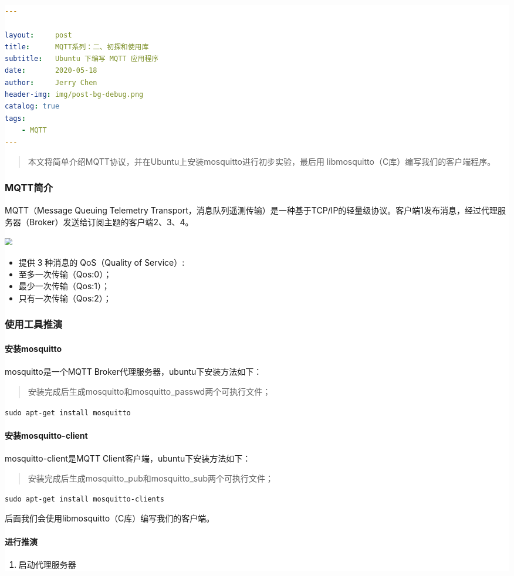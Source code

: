 ```yaml
---

layout:     post
title:      MQTT系列：二、初探和使用库
subtitle:   Ubuntu 下编写 MQTT 应用程序
date:       2020-05-18
author:     Jerry Chen
header-img: img/post-bg-debug.png
catalog: true
tags:
    - MQTT
---
```


> 本文将简单介绍MQTT协议，并在Ubuntu上安装mosquitto进行初步实验，最后用 libmosquitto（C库）编写我们的客户端程序。

### MQTT简介

MQTT（Message Queuing Telemetry Transport，消息队列遥测传输）是一种基于TCP/IP的轻量级协议。客户端1发布消息，经过代理服务器（Broker）发送给订阅主题的客户端2、3、4。 

<img src="https://raw.githubusercontent.com/jvfan/jvfan.github.io/master/img/post_img/Snipaste_2019-12-30_13-54-30.png" style="zoom:80%;" />

*  提供 3 种消息的 QoS（Quality of Service）:
  * 至多一次传输（Qos:0）；
  * 最少一次传输（Qos:1）；
  * 只有一次传输（Qos:2）； 

### 使用工具推演

#### 安装mosquitto

mosquitto是一个MQTT Broker代理服务器，ubuntu下安装方法如下：

> 安装完成后生成mosquitto和mosquitto_passwd两个可执行文件；

```
sudo apt-get install mosquitto
```

#### 安装mosquitto-client

mosquitto-client是MQTT Client客户端，ubuntu下安装方法如下：

> 安装完成后生成mosquitto_pub和mosquitto_sub两个可执行文件；

```
sudo apt-get install mosquitto-clients
```

后面我们会使用libmosquitto（C库）编写我们的客户端。

#### 进行推演

1. 启动代理服务器
